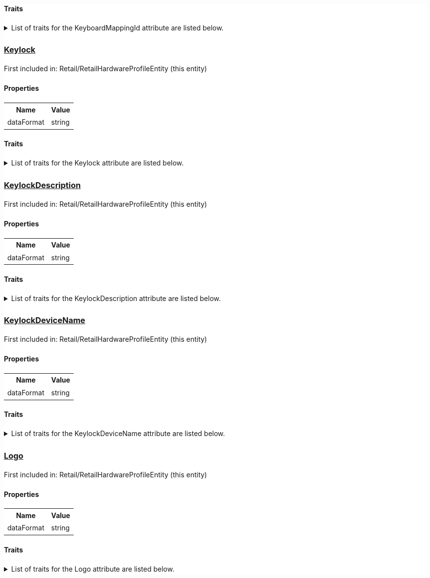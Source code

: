 #### Traits

<details><summary>List of traits for the KeyboardMappingId attribute are listed below.</summary></details>

### <a href=#Keylock name="Keylock">Keylock</a>

First included in: Retail/RetailHardwareProfileEntity (this entity)  

#### Properties

<table><tr><th>Name</th><th>Value</th></tr><tr><td>dataFormat</td><td>string</td></tr></table>

#### Traits

<details><summary>List of traits for the Keylock attribute are listed below.</summary></details>

### <a href=#KeylockDescription name="KeylockDescription">KeylockDescription</a>

First included in: Retail/RetailHardwareProfileEntity (this entity)  

#### Properties

<table><tr><th>Name</th><th>Value</th></tr><tr><td>dataFormat</td><td>string</td></tr></table>

#### Traits

<details><summary>List of traits for the KeylockDescription attribute are listed below.</summary></details>

### <a href=#KeylockDeviceName name="KeylockDeviceName">KeylockDeviceName</a>

First included in: Retail/RetailHardwareProfileEntity (this entity)  

#### Properties

<table><tr><th>Name</th><th>Value</th></tr><tr><td>dataFormat</td><td>string</td></tr></table>

#### Traits

<details><summary>List of traits for the KeylockDeviceName attribute are listed below.</summary></details>

### <a href=#Logo name="Logo">Logo</a>

First included in: Retail/RetailHardwareProfileEntity (this entity)  

#### Properties

<table><tr><th>Name</th><th>Value</th></tr><tr><td>dataFormat</td><td>string</td></tr></table>

#### Traits

<details><summary>List of traits for the Logo attribute are listed below.</summary></details>

